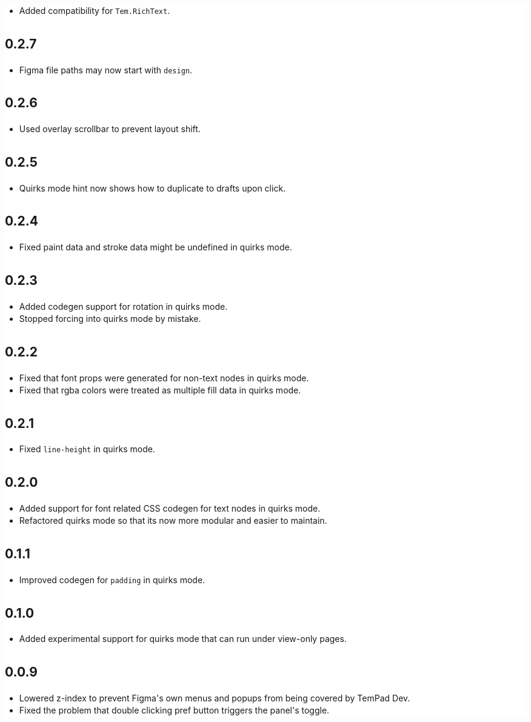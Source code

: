 - Added compatibility for `Tem.RichText`.

## 0.2.7

- Figma file paths may now start with `design`.

## 0.2.6

- Used overlay scrollbar to prevent layout shift.

## 0.2.5

- Quirks mode hint now shows how to duplicate to drafts upon click.

## 0.2.4

- Fixed paint data and stroke data might be undefined in quirks mode.

## 0.2.3

- Added codegen support for rotation in quirks mode.
- Stopped forcing into quirks mode by mistake.

## 0.2.2

- Fixed that font props were generated for non-text nodes in quirks mode.
- Fixed that rgba colors were treated as multiple fill data in quirks mode.

## 0.2.1

- Fixed `line-height` in quirks mode.

## 0.2.0

- Added support for font related CSS codegen for text nodes in quirks mode.
- Refactored quirks mode so that its now more modular and easier to maintain.

## 0.1.1

- Improved codegen for `padding` in quirks mode.

## 0.1.0

- Added experimental support for quirks mode that can run under view-only pages.

## 0.0.9

- Lowered z-index to prevent Figma's own menus and popups from being covered by TemPad Dev.
- Fixed the problem that double clicking pref button triggers the panel's toggle.
